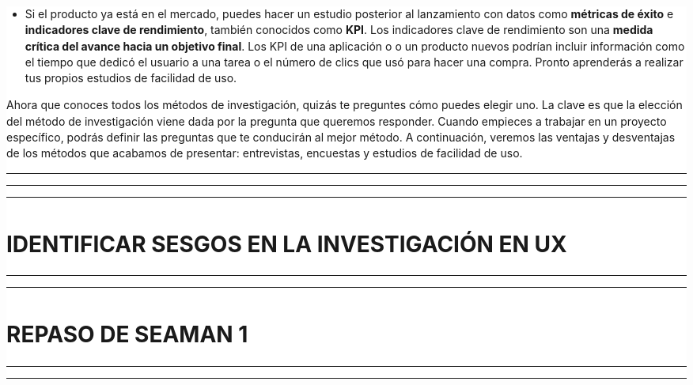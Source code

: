 - Si el producto ya está en el mercado, puedes hacer un estudio posterior al lanzamiento con datos como **métricas de éxito** e **indicadores clave de rendimiento**, también conocidos como **KPI**. Los indicadores clave de rendimiento son una **medida crítica del avance hacia un objetivo final**. Los KPI de una aplicación o o un producto nuevos podrían incluir información como el tiempo que dedicó el usuario a una tarea o el número de clics que usó para hacer una compra. Pronto aprenderás a realizar tus propios estudios de facilidad de uso.



Ahora que conoces todos los métodos de investigación, quizás te preguntes cómo puedes elegir uno. La clave es que la elección del método de investigación viene dada por la pregunta que queremos responder. Cuando empieces a trabajar en un proyecto específico, podrás definir las preguntas que te conducirán al mejor método. A continuación, veremos las ventajas y desventajas de los métodos que acabamos de presentar: entrevistas, encuestas y estudios de facilidad de uso.


---


---
---

# IDENTIFICAR SESGOS EN LA INVESTIGACIÓN EN UX

---
---

# REPASO DE SEAMAN 1

---
---


